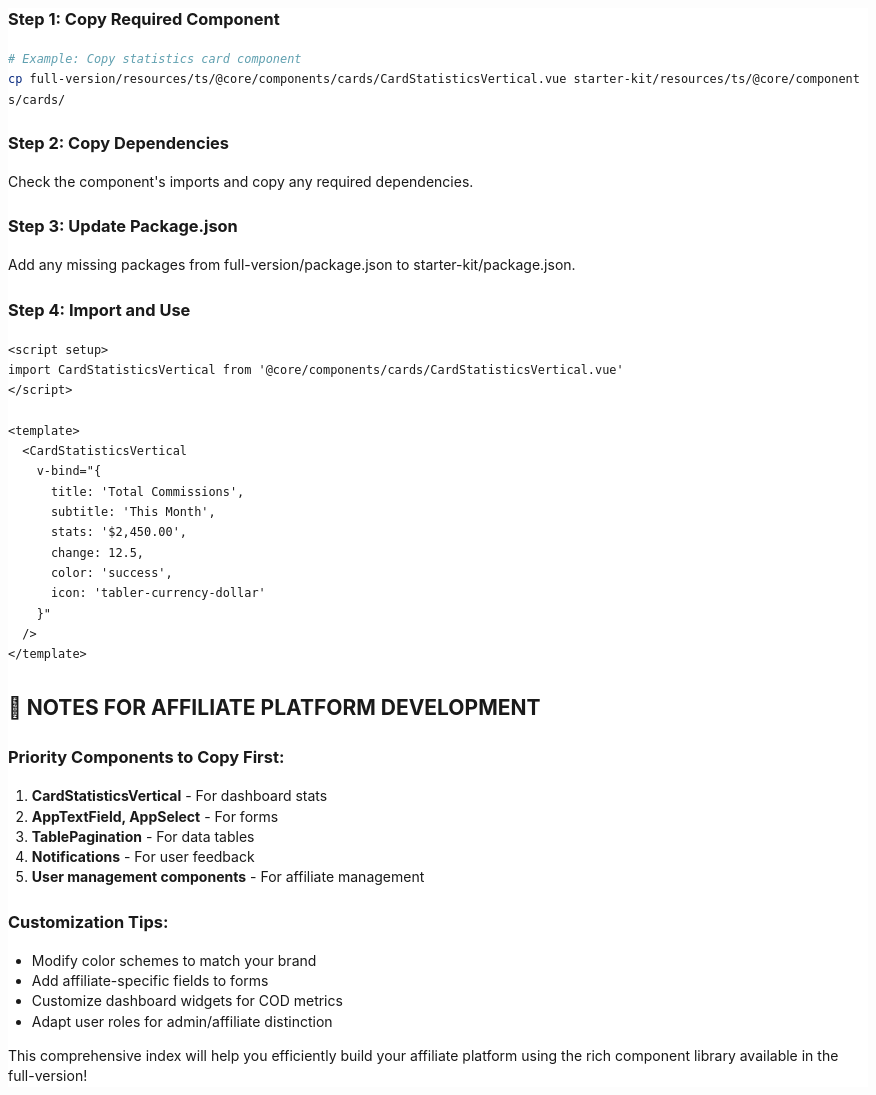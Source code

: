 ### Step 1: Copy Required Component
```bash
# Example: Copy statistics card component
cp full-version/resources/ts/@core/components/cards/CardStatisticsVertical.vue starter-kit/resources/ts/@core/components/cards/
```

### Step 2: Copy Dependencies
Check the component's imports and copy any required dependencies.

### Step 3: Update Package.json
Add any missing packages from full-version/package.json to starter-kit/package.json.

### Step 4: Import and Use
```vue
<script setup>
import CardStatisticsVertical from '@core/components/cards/CardStatisticsVertical.vue'
</script>

<template>
  <CardStatisticsVertical
    v-bind="{
      title: 'Total Commissions',
      subtitle: 'This Month',
      stats: '$2,450.00',
      change: 12.5,
      color: 'success',
      icon: 'tabler-currency-dollar'
    }"
  />
</template>
```

## 📝 NOTES FOR AFFILIATE PLATFORM DEVELOPMENT

### Priority Components to Copy First:
1. **CardStatisticsVertical** - For dashboard stats
2. **AppTextField, AppSelect** - For forms
3. **TablePagination** - For data tables
4. **Notifications** - For user feedback
5. **User management components** - For affiliate management

### Customization Tips:
- Modify color schemes to match your brand
- Add affiliate-specific fields to forms
- Customize dashboard widgets for COD metrics
- Adapt user roles for admin/affiliate distinction

This comprehensive index will help you efficiently build your affiliate platform using the rich component library available in the full-version!
